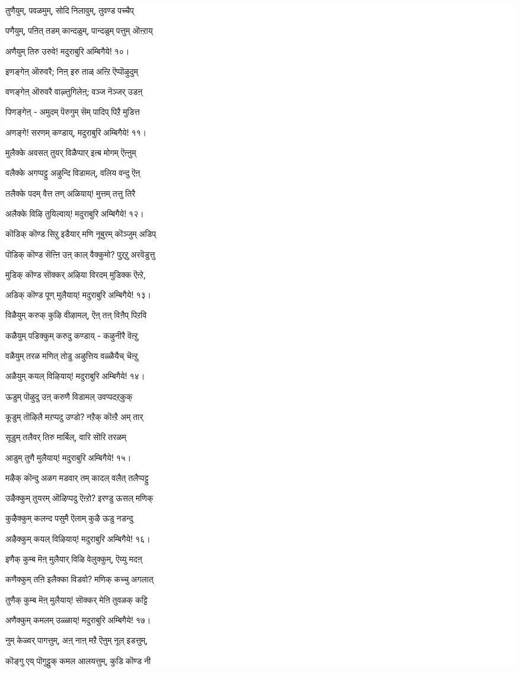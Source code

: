 तुणैयुम्, पवळमुम्, सोदि निलावुम्, तुवण्ड पच्चैप्  
  
पणैयुम्, पऩित् तडम् कान्दळुम्, पान्दळुम् पत्तुम् ऒऩ्ऱाय्  
  
अणैयुम् तिरु उरुवे! मदुराबुरि अम्बिगैये! १०।

इणङ्गेऩ् ऒरुवरै; निऩ् इरु ताळ् अऩ्ऱि ऎप्पॊऴुदुम्  
  
वणङ्गेऩ् ऒरुवरै वाऴ्त्तुगिलेऩ्; वञ्ज नॆञ्जर् उडऩ्  
  
पिणङ्गेऩ् - अमुदम् पॆरुगुम् सॆम् पादिप् पिऱै मुडित्त  
  
अणङ्गे! सरणम् कण्डाय्, मदुराबुरि अम्बिगैये! ११।

मुलैक्के अवसत् तुयर् विळैप्पार् इऩ्ब मोगम् ऎऩ्ऩुम्  
  
वलैक्के अगप्पट्टु अऴुन्दि विडामल्, वलिय वन्दु ऎऩ्  
  
तलैक्के पदम् वैत्त तण् अळियाय्! मुत्तम् तत्तु तिरै  
  
अलैक्के विऴि तुयिल्वाय्! मदुराबुरि अम्बिगैये! १२।

कॊडिक् कॊण्ड सिऱु इडैयार् मणि नूबुरम् कॊञ्जुम् अडिप्  
  
पॊडिक् कॊण्ड सॆऩ्ऩि उऩ् काल् वैक्कुमो? पुऱ्‌ऱु अरवॆडुत्तु  
  
मुडिक् कॊण्ड सॊक्कर् अऴिया विरदम् मुडिक्क ऎऩ्ऱे,  
  
अडिक् कॊण्ड पूण् मुलैयाय्! मदुराबुरि अम्बिगैये! १३।

विळैयुम् करुक् कुऴि वीऴामल्, ऎऩ् तऩ् विऩैप् पिऱवि  
  
कळैयुम् पडिक्कुम् करुदु कण्डाय् - कऴुनीरै वॆऩ्ऱु  
  
वळैयुम् तरळ मणित् तोडु अऴुत्तिय वळ्ळैयैच् चॆऩ्ऱु  
  
अळैयुम् कयल् विऴियाय्! मदुराबुरि अम्बिगैये! १४।

ऊडुम् पॊऴुदु उऩ् करुणै विडामल् उवप्पदऱ्‌कुक्  
  
कूडुम् तॊऴिलै मऱप्पदु उण्डो? नऱैक् कॊऩ्ऱै अम् तार्  
  
सूडुम् तलैवर् तिरु मार्बिल्, वारि सॊरि तरळम्  
  
आडुम् तुणै मुलैयाय्! मदुराबुरि अम्बिगैये! १५।

मऴैक् कॊन्दु अळग मडवार् तम् कादल् वलैत् तलैप्पट्टु  
  
उऴैक्कुम् तुयरम् ऒऴिप्पदु ऎऩ्ऱो? इरण्डु ऊसल् मणिक्  
  
कुऴैक्कुम् कलन्द पसुमै ऎलाम् कुऴै ऊडु नडन्दु  
  
अऴैक्कुम् कयल् विऴियाय्! मदुराबुरि अम्बिगैये! १६।

इणैक् कुम्ब मॆऩ् मुलैयार् विऴि वेलुक्कुम्, ऎय्यु मदऩ्  
  
कणैक्कुम् तऩि इलैक्का विडवो? मणिक् कच्चु अगलात्  
  
तुणैक् कुम्ब मॆऩ् मुलैयाय्! सॊक्कर् मेऩि तुवळक् कट्टि  
  
अणैक्कुम् कमलम् उळ्ळाय्! मदुराबुरि अम्बिगैये! १७।

नुम् केळ्वर् पागत्तुम्, अऩ् नाऩ् मऱै ऎऩुम् नूल् इडत्तुम्,  
  
कॊङ्गु एय् पॊगुट्टुक् कमल आलयत्तुम्, कुडि कॊण्ड नी  
  